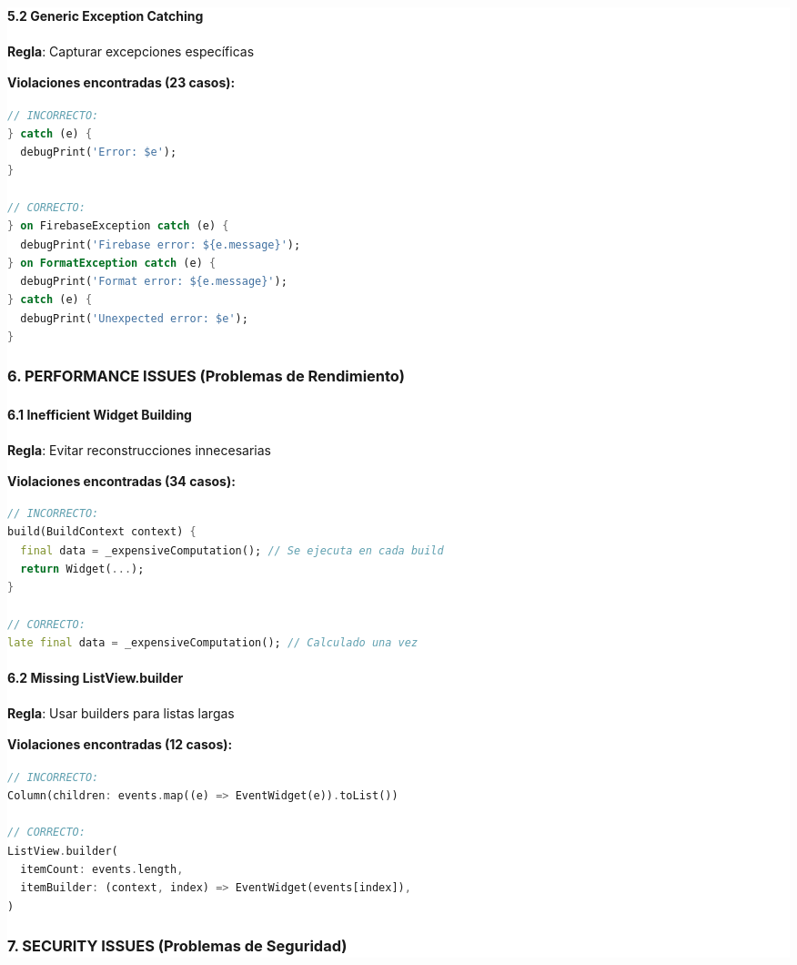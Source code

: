 #### 5.2 Generic Exception Catching
**Regla**: Capturar excepciones específicas

**Violaciones encontradas (23 casos):**
```dart
// INCORRECTO:
} catch (e) {
  debugPrint('Error: $e');
}

// CORRECTO:
} on FirebaseException catch (e) {
  debugPrint('Firebase error: ${e.message}');
} on FormatException catch (e) {
  debugPrint('Format error: ${e.message}');
} catch (e) {
  debugPrint('Unexpected error: $e');
}
```

### 6. PERFORMANCE ISSUES (Problemas de Rendimiento)

#### 6.1 Inefficient Widget Building
**Regla**: Evitar reconstrucciones innecesarias

**Violaciones encontradas (34 casos):**
```dart
// INCORRECTO:
build(BuildContext context) {
  final data = _expensiveComputation(); // Se ejecuta en cada build
  return Widget(...);
}

// CORRECTO:
late final data = _expensiveComputation(); // Calculado una vez
```

#### 6.2 Missing ListView.builder
**Regla**: Usar builders para listas largas

**Violaciones encontradas (12 casos):**
```dart
// INCORRECTO:
Column(children: events.map((e) => EventWidget(e)).toList())

// CORRECTO:
ListView.builder(
  itemCount: events.length,
  itemBuilder: (context, index) => EventWidget(events[index]),
)
```

### 7. SECURITY ISSUES (Problemas de Seguridad)
